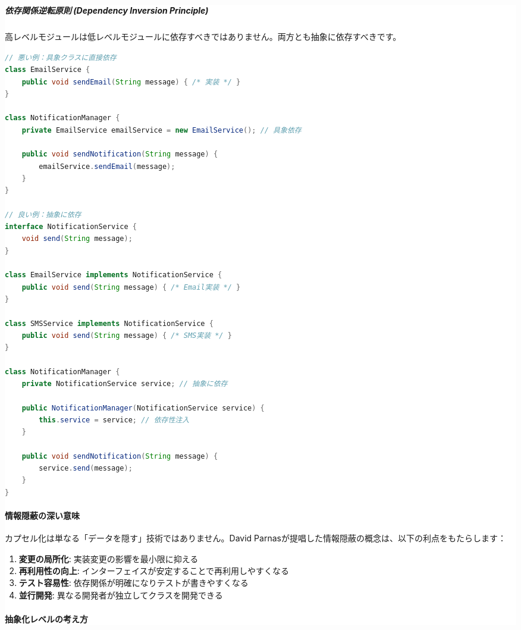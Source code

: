 ##### 依存関係逆転原則 (Dependency Inversion Principle)
高レベルモジュールは低レベルモジュールに依存すべきではありません。両方とも抽象に依存すべきです。

```java
// 悪い例：具象クラスに直接依存
class EmailService {
    public void sendEmail(String message) { /* 実装 */ }
}

class NotificationManager {
    private EmailService emailService = new EmailService(); // 具象依存
    
    public void sendNotification(String message) {
        emailService.sendEmail(message);
    }
}

// 良い例：抽象に依存
interface NotificationService {
    void send(String message);
}

class EmailService implements NotificationService {
    public void send(String message) { /* Email実装 */ }
}

class SMSService implements NotificationService {
    public void send(String message) { /* SMS実装 */ }
}

class NotificationManager {
    private NotificationService service; // 抽象に依存
    
    public NotificationManager(NotificationService service) {
        this.service = service; // 依存性注入
    }
    
    public void sendNotification(String message) {
        service.send(message);
    }
}
```

#### 情報隠蔽の深い意味

カプセル化は単なる「データを隠す」技術ではありません。David Parnasが提唱した情報隠蔽の概念は、以下の利点をもたらします：

1. **変更の局所化**: 実装変更の影響を最小限に抑える
2. **再利用性の向上**: インターフェイスが安定することで再利用しやすくなる
3. **テスト容易性**: 依存関係が明確になりテストが書きやすくなる
4. **並行開発**: 異なる開発者が独立してクラスを開発できる

#### 抽象化レベルの考え方
